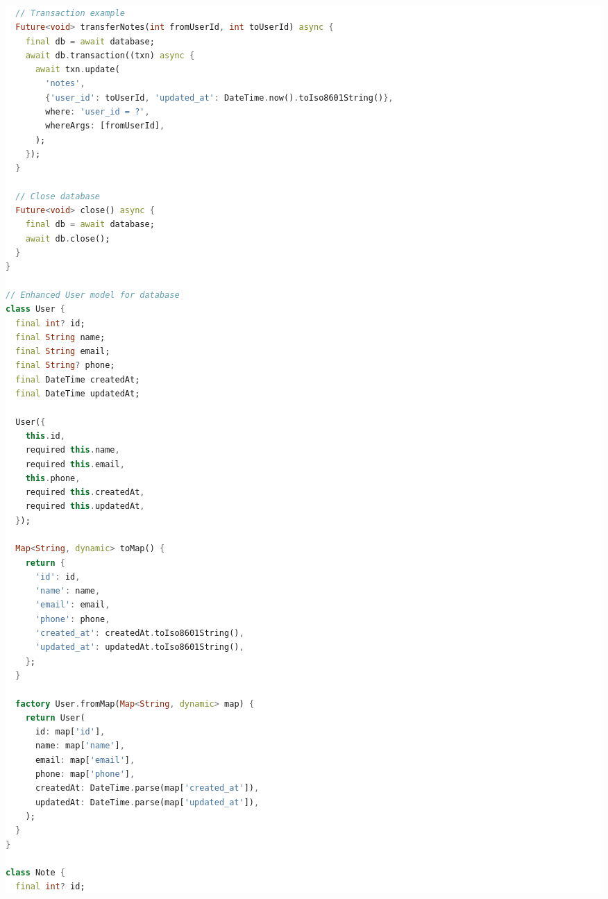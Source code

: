 ```dart
  // Transaction example
  Future<void> transferNotes(int fromUserId, int toUserId) async {
    final db = await database;
    await db.transaction((txn) async {
      await txn.update(
        'notes',
        {'user_id': toUserId, 'updated_at': DateTime.now().toIso8601String()},
        where: 'user_id = ?',
        whereArgs: [fromUserId],
      );
    });
  }
  
  // Close database
  Future<void> close() async {
    final db = await database;
    await db.close();
  }
}

// Enhanced User model for database
class User {
  final int? id;
  final String name;
  final String email;
  final String? phone;
  final DateTime createdAt;
  final DateTime updatedAt;
  
  User({
    this.id,
    required this.name,
    required this.email,
    this.phone,
    required this.createdAt,
    required this.updatedAt,
  });
  
  Map<String, dynamic> toMap() {
    return {
      'id': id,
      'name': name,
      'email': email,
      'phone': phone,
      'created_at': createdAt.toIso8601String(),
      'updated_at': updatedAt.toIso8601String(),
    };
  }
  
  factory User.fromMap(Map<String, dynamic> map) {
    return User(
      id: map['id'],
      name: map['name'],
      email: map['email'],
      phone: map['phone'],
      createdAt: DateTime.parse(map['created_at']),
      updatedAt: DateTime.parse(map['updated_at']),
    );
  }
}

class Note {
  final int? id;
```